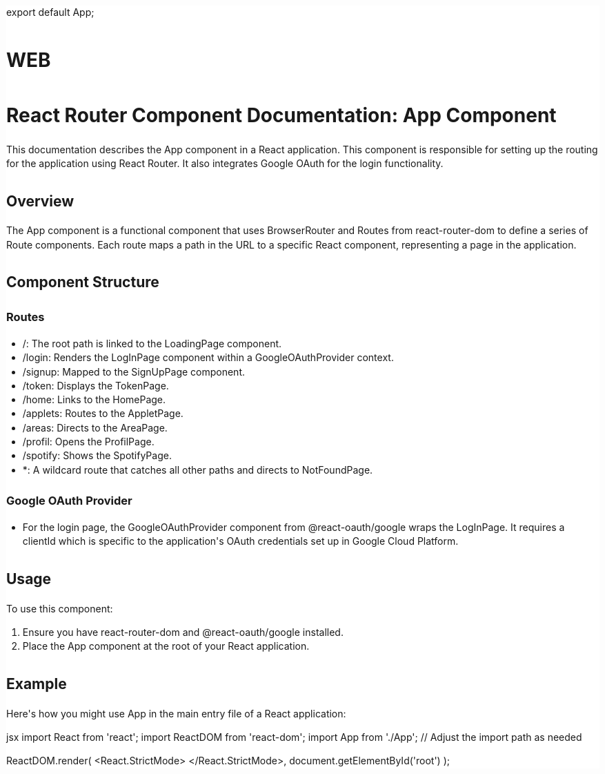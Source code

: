 export default App;



# WEB

# React Router Component Documentation: App Component

This documentation describes the App component in a React application. This component is responsible for setting up the routing for the application using React Router. It also integrates Google OAuth for the login functionality.

## Overview

The App component is a functional component that uses BrowserRouter and Routes from react-router-dom to define a series of Route components. Each route maps a path in the URL to a specific React component, representing a page in the application.

## Component Structure

### Routes

- /: The root path is linked to the LoadingPage component.
- /login: Renders the LogInPage component within a GoogleOAuthProvider context.
- /signup: Mapped to the SignUpPage component.
- /token: Displays the TokenPage.
- /home: Links to the HomePage.
- /applets: Routes to the AppletPage.
- /areas: Directs to the AreaPage.
- /profil: Opens the ProfilPage.
- /spotify: Shows the SpotifyPage.
- *: A wildcard route that catches all other paths and directs to NotFoundPage.

### Google OAuth Provider

- For the login page, the GoogleOAuthProvider component from @react-oauth/google wraps the LogInPage. It requires a clientId which is specific to the application's OAuth credentials set up in Google Cloud Platform.

## Usage

To use this component:

1. Ensure you have react-router-dom and @react-oauth/google installed.
2. Place the App component at the root of your React application.

## Example

Here's how you might use App in the main entry file of a React application:

jsx
import React from 'react';
import ReactDOM from 'react-dom';
import App from './App'; // Adjust the import path as needed

ReactDOM.render(
  <React.StrictMode>
    <App />
  </React.StrictMode>,
  document.getElementById('root')
);

